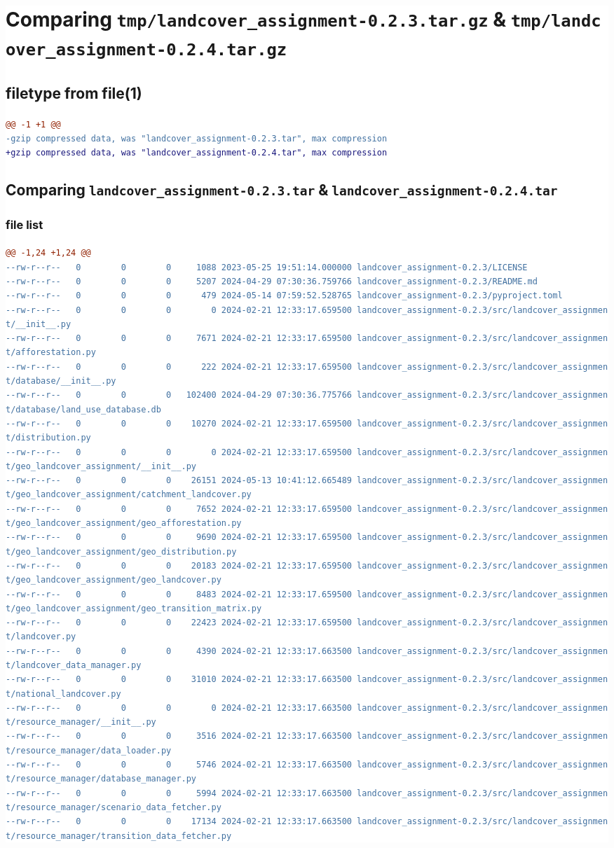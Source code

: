 # Comparing `tmp/landcover_assignment-0.2.3.tar.gz` & `tmp/landcover_assignment-0.2.4.tar.gz`

## filetype from file(1)

```diff
@@ -1 +1 @@
-gzip compressed data, was "landcover_assignment-0.2.3.tar", max compression
+gzip compressed data, was "landcover_assignment-0.2.4.tar", max compression
```

## Comparing `landcover_assignment-0.2.3.tar` & `landcover_assignment-0.2.4.tar`

### file list

```diff
@@ -1,24 +1,24 @@
--rw-r--r--   0        0        0     1088 2023-05-25 19:51:14.000000 landcover_assignment-0.2.3/LICENSE
--rw-r--r--   0        0        0     5207 2024-04-29 07:30:36.759766 landcover_assignment-0.2.3/README.md
--rw-r--r--   0        0        0      479 2024-05-14 07:59:52.528765 landcover_assignment-0.2.3/pyproject.toml
--rw-r--r--   0        0        0        0 2024-02-21 12:33:17.659500 landcover_assignment-0.2.3/src/landcover_assignment/__init__.py
--rw-r--r--   0        0        0     7671 2024-02-21 12:33:17.659500 landcover_assignment-0.2.3/src/landcover_assignment/afforestation.py
--rw-r--r--   0        0        0      222 2024-02-21 12:33:17.659500 landcover_assignment-0.2.3/src/landcover_assignment/database/__init__.py
--rw-r--r--   0        0        0   102400 2024-04-29 07:30:36.775766 landcover_assignment-0.2.3/src/landcover_assignment/database/land_use_database.db
--rw-r--r--   0        0        0    10270 2024-02-21 12:33:17.659500 landcover_assignment-0.2.3/src/landcover_assignment/distribution.py
--rw-r--r--   0        0        0        0 2024-02-21 12:33:17.659500 landcover_assignment-0.2.3/src/landcover_assignment/geo_landcover_assignment/__init__.py
--rw-r--r--   0        0        0    26151 2024-05-13 10:41:12.665489 landcover_assignment-0.2.3/src/landcover_assignment/geo_landcover_assignment/catchment_landcover.py
--rw-r--r--   0        0        0     7652 2024-02-21 12:33:17.659500 landcover_assignment-0.2.3/src/landcover_assignment/geo_landcover_assignment/geo_afforestation.py
--rw-r--r--   0        0        0     9690 2024-02-21 12:33:17.659500 landcover_assignment-0.2.3/src/landcover_assignment/geo_landcover_assignment/geo_distribution.py
--rw-r--r--   0        0        0    20183 2024-02-21 12:33:17.659500 landcover_assignment-0.2.3/src/landcover_assignment/geo_landcover_assignment/geo_landcover.py
--rw-r--r--   0        0        0     8483 2024-02-21 12:33:17.659500 landcover_assignment-0.2.3/src/landcover_assignment/geo_landcover_assignment/geo_transition_matrix.py
--rw-r--r--   0        0        0    22423 2024-02-21 12:33:17.659500 landcover_assignment-0.2.3/src/landcover_assignment/landcover.py
--rw-r--r--   0        0        0     4390 2024-02-21 12:33:17.663500 landcover_assignment-0.2.3/src/landcover_assignment/landcover_data_manager.py
--rw-r--r--   0        0        0    31010 2024-02-21 12:33:17.663500 landcover_assignment-0.2.3/src/landcover_assignment/national_landcover.py
--rw-r--r--   0        0        0        0 2024-02-21 12:33:17.663500 landcover_assignment-0.2.3/src/landcover_assignment/resource_manager/__init__.py
--rw-r--r--   0        0        0     3516 2024-02-21 12:33:17.663500 landcover_assignment-0.2.3/src/landcover_assignment/resource_manager/data_loader.py
--rw-r--r--   0        0        0     5746 2024-02-21 12:33:17.663500 landcover_assignment-0.2.3/src/landcover_assignment/resource_manager/database_manager.py
--rw-r--r--   0        0        0     5994 2024-02-21 12:33:17.663500 landcover_assignment-0.2.3/src/landcover_assignment/resource_manager/scenario_data_fetcher.py
--rw-r--r--   0        0        0    17134 2024-02-21 12:33:17.663500 landcover_assignment-0.2.3/src/landcover_assignment/resource_manager/transition_data_fetcher.py
```